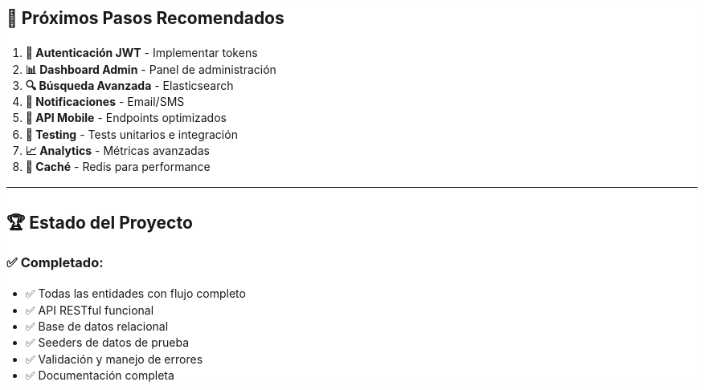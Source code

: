 
## 🎯 **Próximos Pasos Recomendados**

1. **🔐 Autenticación JWT** - Implementar tokens
2. **📊 Dashboard Admin** - Panel de administración
3. **🔍 Búsqueda Avanzada** - Elasticsearch
4. **📧 Notificaciones** - Email/SMS
5. **📱 API Mobile** - Endpoints optimizados
6. **🧪 Testing** - Tests unitarios e integración
7. **📈 Analytics** - Métricas avanzadas
8. **🚀 Caché** - Redis para performance

---

## 🏆 **Estado del Proyecto**

### **✅ Completado:**
- ✅ Todas las entidades con flujo completo
- ✅ API RESTful funcional
- ✅ Base de datos relacional
- ✅ Seeders de datos de prueba
- ✅ Validación y manejo de errores
- ✅ Documentación completa
